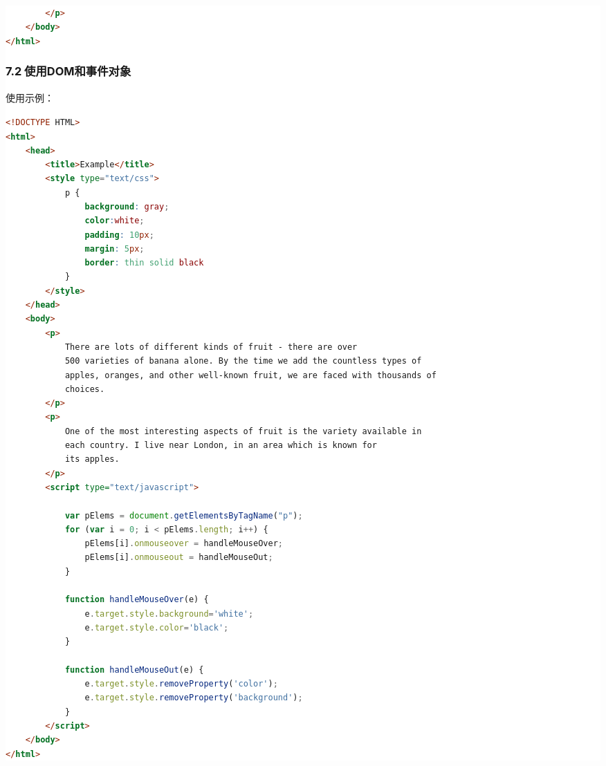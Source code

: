 ```html
        </p>
    </body>
</html>
```

### 7.2  使用DOM和事件对象

使用示例：

```html
<!DOCTYPE HTML>
<html>
    <head>
        <title>Example</title>
        <style type="text/css">
            p {
                background: gray;
                color:white;
                padding: 10px;
                margin: 5px;
                border: thin solid black
            }
        </style>
    </head>
    <body>
        <p>
            There are lots of different kinds of fruit - there are over
            500 varieties of banana alone. By the time we add the countless types of
            apples, oranges, and other well-known fruit, we are faced with thousands of
            choices.
        </p>
        <p>
            One of the most interesting aspects of fruit is the variety available in
            each country. I live near London, in an area which is known for
            its apples.
        </p>
        <script type="text/javascript">

            var pElems = document.getElementsByTagName("p");
            for (var i = 0; i < pElems.length; i++) {
                pElems[i].onmouseover = handleMouseOver;
                pElems[i].onmouseout = handleMouseOut;
            }

            function handleMouseOver(e) {
                e.target.style.background='white';
                e.target.style.color='black';
            }

            function handleMouseOut(e) {
                e.target.style.removeProperty('color');
                e.target.style.removeProperty('background');
            }
        </script>
    </body>
</html>
```
